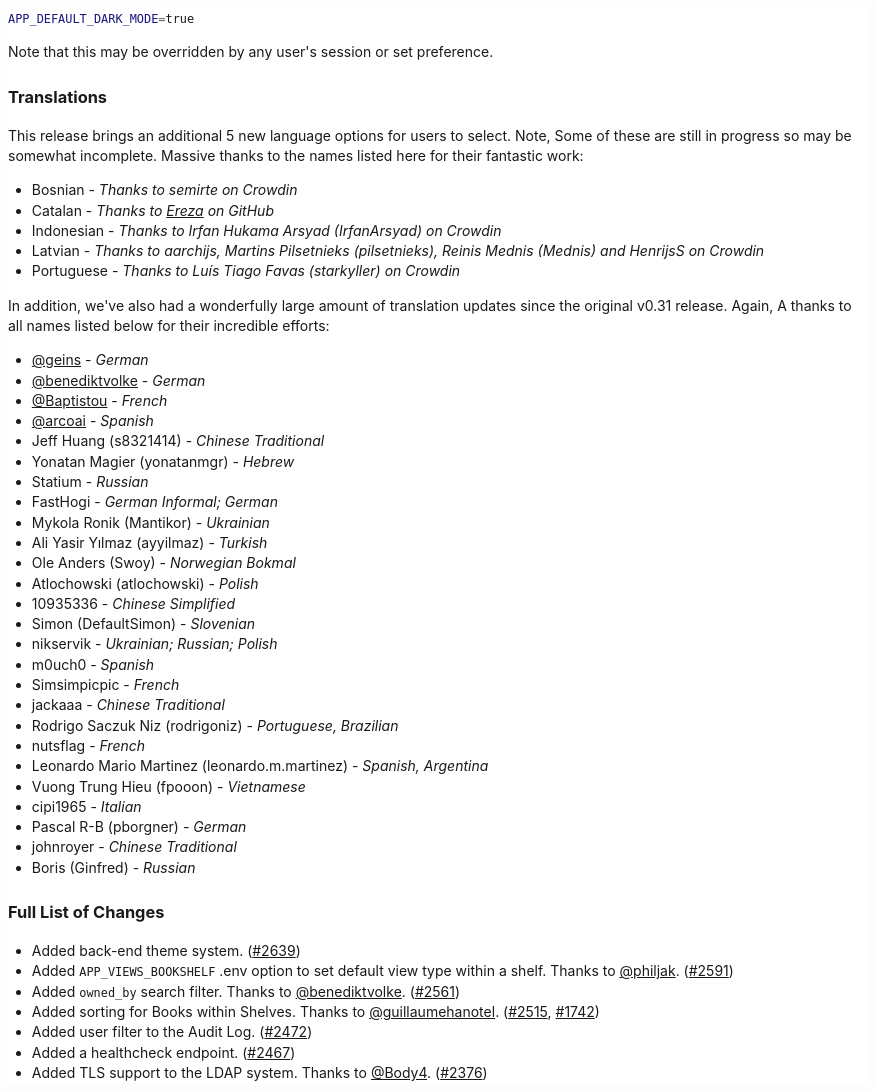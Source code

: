 ```bash
APP_DEFAULT_DARK_MODE=true
```

Note that this may be overridden by any user's session or set preference.

### Translations

This release brings an additional 5 new language options for users to select. Note, Some of these are still in progress so may be somewhat incomplete. Massive thanks to the names listed here for their fantastic work:

- Bosnian - *Thanks to semirte on Crowdin*
- Catalan - *Thanks to [Ereza](https://github.com/BookStackApp/BookStack/pull/2536) on GitHub*
- Indonesian - *Thanks to Irfan Hukama Arsyad (IrfanArsyad) on Crowdin* 
- Latvian - *Thanks to aarchijs, Martins Pilsetnieks (pilsetnieks), Reinis Mednis (Mednis) and HenrijsS on Crowdin*
- Portuguese - *Thanks to Luís Tiago Favas (starkyller) on Crowdin*

In addition, we've also had a wonderfully large amount of translation updates since the original v0.31 release. Again, A thanks to all names listed below for their incredible efforts:

- [@geins](https://github.com/geins) - *German*
- [@benediktvolke](https://github.com/benediktvolke) - *German*
- [@Baptistou](https://github.com/Baptistou) - *French*
- [@arcoai](https://github.com/arcoai) - *Spanish*
- Jeff Huang (s8321414) - *Chinese Traditional*
- Yonatan Magier (yonatanmgr) - *Hebrew*
- Statium - *Russian*
- FastHogi - *German Informal; German*
- Mykola Ronik (Mantikor) - *Ukrainian*
- Ali Yasir Yılmaz (ayyilmaz) - *Turkish*
- Ole Anders (Swoy) - *Norwegian Bokmal*
- Atlochowski (atlochowski) - *Polish*
- 10935336 - *Chinese Simplified*
- Simon (DefaultSimon) - *Slovenian*
- nikservik - *Ukrainian; Russian; Polish*
- m0uch0 - *Spanish*
- Simsimpicpic - *French*
- jackaaa - *Chinese Traditional*
- Rodrigo Saczuk Niz (rodrigoniz) - *Portuguese, Brazilian*
- nutsflag - *French*
- Leonardo Mario Martinez (leonardo.m.martinez) - *Spanish, Argentina*
- Vuong Trung Hieu (fpooon) - *Vietnamese*
- cipi1965 - *Italian*
- Pascal R-B (pborgner) - *German*
- johnroyer - *Chinese Traditional*
- Boris (Ginfred) - *Russian*

### Full List of Changes

* Added back-end theme system. ([#2639](https://github.com/BookStackApp/BookStack/pull/2639))
* Added `APP_VIEWS_BOOKSHELF` .env option to set default view type within a shelf. Thanks to [@philjak](https://github.com/BookStackApp/BookStack/pull/2591). ([#2591](https://github.com/BookStackApp/BookStack/pull/2591))
* Added `owned_by` search filter. Thanks to [@benediktvolke](https://github.com/BookStackApp/BookStack/pull/2561). ([#2561](https://github.com/BookStackApp/BookStack/pull/2561))
* Added sorting for Books within Shelves. Thanks to [@guillaumehanotel](https://github.com/BookStackApp/BookStack/pull/2515). ([#2515](https://github.com/BookStackApp/BookStack/pull/2515), [#1742](https://github.com/BookStackApp/BookStack/issues/1742))
* Added user filter to the Audit Log. ([#2472](https://github.com/BookStackApp/BookStack/issues/2472))
* Added a healthcheck endpoint. ([#2467](https://github.com/BookStackApp/BookStack/issues/2467))
* Added TLS support to the LDAP system. Thanks to [@Body4](https://github.com/BookStackApp/BookStack/pull/2376). ([#2376](https://github.com/BookStackApp/BookStack/pull/2376))